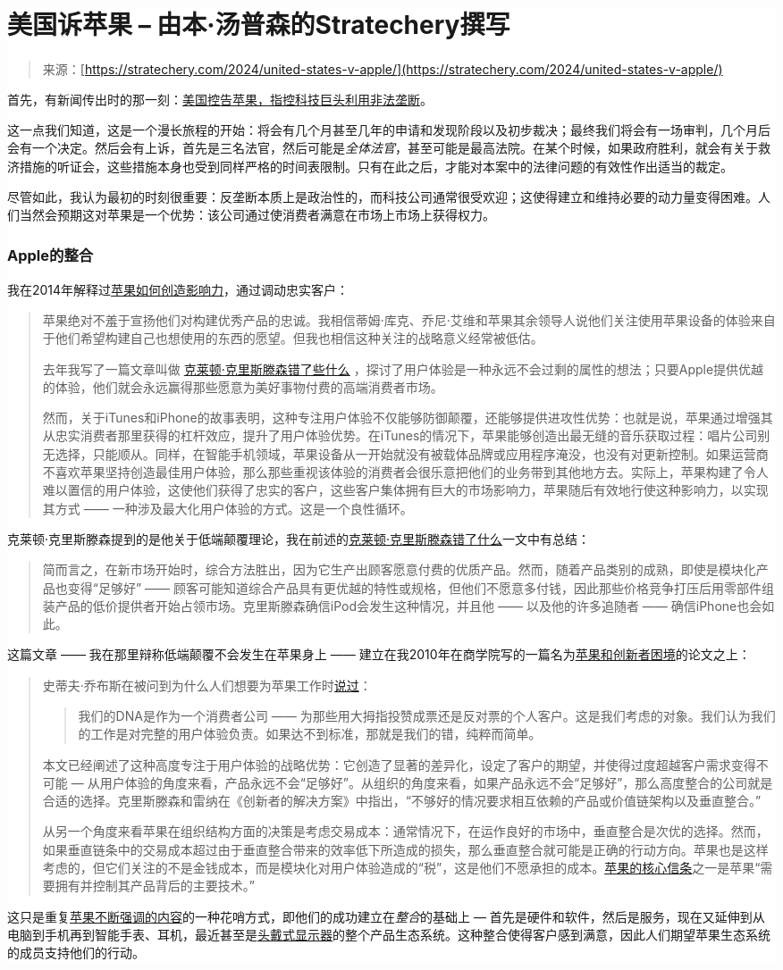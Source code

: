 

# 美国诉苹果 – 由本·汤普森的Stratechery撰写

> 来源：[https://stratechery.com/2024/united-states-v-apple/](https://stratechery.com/2024/united-states-v-apple/)

首先，有新闻传出时的那一刻：[美国控告苹果，指控科技巨头利用非法垄断](https://www.wsj.com/tech/apple-antitrust-lawsuit-16066694)。

这一点我们知道，这是一个漫长旅程的开始：将会有几个月甚至几年的申请和发现阶段以及初步裁决；最终我们将会有一场审判，几个月后会有一个决定。然后会有上诉，首先是三名法官，然后可能是*全体法官*，甚至可能是最高法院。在某个时候，如果政府胜利，就会有关于救济措施的听证会，这些措施本身也受到同样严格的时间表限制。只有在此之后，才能对本案中的法律问题的有效性作出适当的裁定。

尽管如此，我认为最初的时刻很重要：反垄断本质上是政治性的，而科技公司通常很受欢迎；这使得建立和维持必要的动力量变得困难。人们当然会预期这对苹果是一个优势：该公司通过使消费者满意在市场上市场上获得权力。

### Apple的整合

我在2014年解释过[苹果如何创造影响力](https://stratechery.com/2014/apple-creates-leverage-future-apple-pay/)，通过调动忠实客户：

> 苹果绝对不羞于宣扬他们对构建优秀产品的忠诚。我相信蒂姆·库克、乔尼·艾维和苹果其余领导人说他们关注使用苹果设备的体验来自于他们希望构建自己也想使用的东西的愿望。但我也相信这种关注的战略意义经常被低估。
> 
> 去年我写了一篇文章叫做 [克莱顿·克里斯滕森错了些什么](http://stratechery.com/2013/clayton-christensen-got-wrong/) ，探讨了用户体验是一种永远不会过剩的属性的想法；只要Apple提供优越的体验，他们就会永远赢得那些愿意为美好事物付费的高端消费者市场。
> 
> 然而，关于iTunes和iPhone的故事表明，这种专注用户体验不仅能够防御颠覆，还能够提供进攻性优势：也就是说，苹果通过增强其从忠实消费者那里获得的杠杆效应，提升了用户体验优势。在iTunes的情况下，苹果能够创造出最无缝的音乐获取过程：唱片公司别无选择，只能顺从。同样，在智能手机领域，苹果设备从一开始就没有被载体品牌或应用程序淹没，也没有对更新控制。如果运营商不喜欢苹果坚持创造最佳用户体验，那么那些重视该体验的消费者会很乐意把他们的业务带到其他地方去。实际上，苹果构建了令人难以置信的用户体验，这使他们获得了忠实的客户，这些客户集体拥有巨大的市场影响力，苹果随后有效地行使这种影响力，以实现其方式 —— 一种涉及最大化用户体验的方式。这是一个良性循环。

克莱顿·克里斯滕森提到的是他关于低端颠覆理论，我在前述的[克莱顿·克里斯滕森错了什么](https://stratechery.com/2013/clayton-christensen-got-wrong/)一文中有总结：

> 简而言之，在新市场开始时，综合方法胜出，因为它生产出顾客愿意付费的优质产品。然而，随着产品类别的成熟，即使是模块化产品也变得“足够好” —— 顾客可能知道综合产品具有更优越的特性或规格，但他们不愿意多付钱，因此那些价格竞争打压后用零部件组装产品的低价提供者开始占领市场。克里斯滕森确信iPod会发生这种情况，并且他 —— 以及他的许多追随者 —— 确信iPhone也会如此。

这篇文章 —— 我在那里辩称低端颠覆不会发生在苹果身上 —— 建立在我2010年在商学院写的一篇名为[苹果和创新者困境](https://stratechery.com/2010/apple-innovators-dilemma/)的论文之上：

> 史蒂夫·乔布斯在被问到为什么人们想要为苹果工作时[说过](http://money.cnn.com/galleries/2008/fortune/0803/gallery.jobsqna.fortune/4.html)：
> 
> > 我们的DNA是作为一个消费者公司 —— 为那些用大拇指投赞成票还是反对票的个人客户。这是我们考虑的对象。我们认为我们的工作是对完整的用户体验负责。如果达不到标准，那就是我们的错，纯粹而简单。
> > 
> 本文已经阐述了这种高度专注于用户体验的战略优势：它创造了显著的差异化，设定了客户的期望，并使得过度超越客户需求变得不可能 — 从用户体验的角度来看，产品永远不会“足够好”。从组织的角度来看，如果产品永远不会“足够好”，那么高度整合的公司就是合适的选择。克里斯滕森和雷纳在《创新者的解决方案》中指出，“不够好的情况要求相互依赖的产品或价值链架构以及垂直整合。”
> 
> 从另一个角度来看苹果在组织结构方面的决策是考虑交易成本：通常情况下，在运作良好的市场中，垂直整合是次优的选择。然而，如果垂直链条中的交易成本超过由于垂直整合带来的效率低下所造成的损失，那么垂直整合就可能是正确的行动方向。苹果也是这样考虑的，但它们关注的不是金钱成本，而是模块化对用户体验造成的“税”，这是他们不愿承担的成本。[苹果的核心信条](https://web.archive.org/web/20090124163346/http://gowest.blogs.fortune.cnn.com:80/2009/01/22/the-cook-doctrine-at-apple/)之一是苹果“需要拥有并控制其产品背后的主要技术。”

这只是重复[苹果不断强调的内容](https://stratechery.com/2020/apples-shifting-differentiation/)的一种花哨方式，即他们的成功建立在*整合*的基础上 — 首先是硬件和软件，然后是服务，现在又延伸到从电脑到手机再到智能手表、耳机，最近甚至是[头戴式显示器](https://stratechery.com/2024/the-apple-vision-pro/)的整个产品生态系统。这种整合使得客户感到满意，因此人们期望苹果生态系统的成员支持他们的行动。
